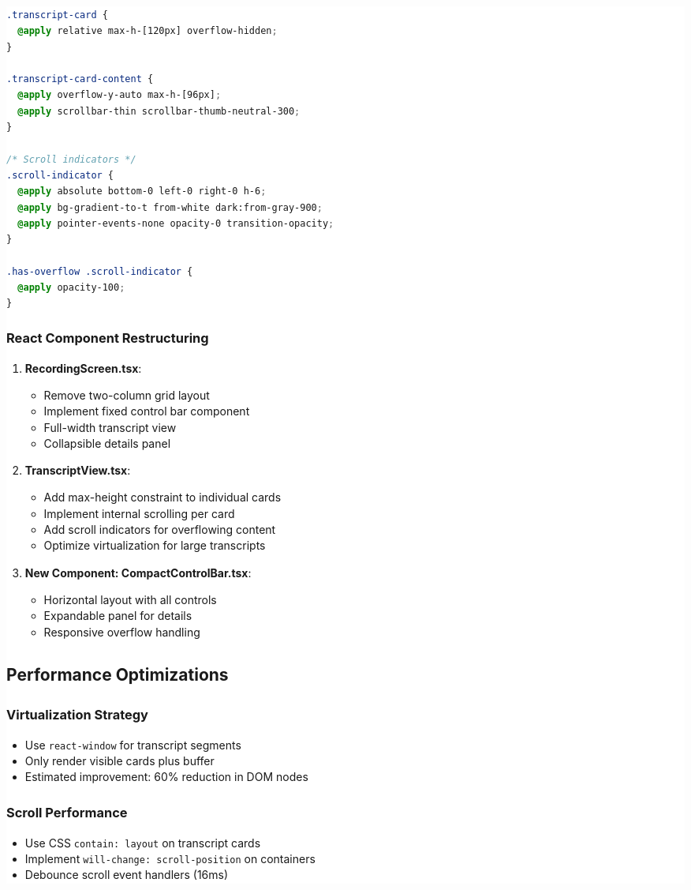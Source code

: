 ```css
.transcript-card {
  @apply relative max-h-[120px] overflow-hidden;
}

.transcript-card-content {
  @apply overflow-y-auto max-h-[96px];
  @apply scrollbar-thin scrollbar-thumb-neutral-300;
}

/* Scroll indicators */
.scroll-indicator {
  @apply absolute bottom-0 left-0 right-0 h-6;
  @apply bg-gradient-to-t from-white dark:from-gray-900;
  @apply pointer-events-none opacity-0 transition-opacity;
}

.has-overflow .scroll-indicator {
  @apply opacity-100;
}
```

### React Component Restructuring

1. **RecordingScreen.tsx**:
   - Remove two-column grid layout
   - Implement fixed control bar component
   - Full-width transcript view
   - Collapsible details panel

2. **TranscriptView.tsx**:
   - Add max-height constraint to individual cards
   - Implement internal scrolling per card
   - Add scroll indicators for overflowing content
   - Optimize virtualization for large transcripts

3. **New Component: CompactControlBar.tsx**:
   - Horizontal layout with all controls
   - Expandable panel for details
   - Responsive overflow handling

## Performance Optimizations

### Virtualization Strategy
- Use `react-window` for transcript segments
- Only render visible cards plus buffer
- Estimated improvement: 60% reduction in DOM nodes

### Scroll Performance
- Use CSS `contain: layout` on transcript cards
- Implement `will-change: scroll-position` on containers
- Debounce scroll event handlers (16ms)
